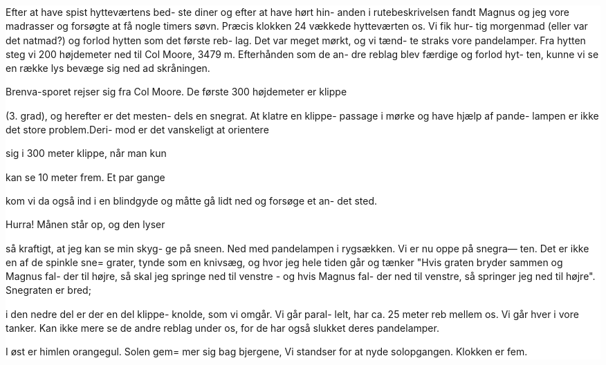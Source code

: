 Efter at have spist hytteværtens bed-
ste diner og efter at have hørt hin-
anden i rutebeskrivelsen fandt Magnus
og jeg vore madrasser og forsøgte at
få nogle timers søvn. Præcis klokken
24 vækkede hytteværten os. Vi fik hur-
tig morgenmad (eller var det natmad?)
og forlod hytten som det første reb-
lag. Det var meget mørkt, og vi tænd-
te straks vore pandelamper. Fra hytten
steg vi 200 højdemeter ned til Col
Moore, 3479 m. Efterhånden som de an-
dre reblag blev færdige og forlod hyt-
ten, kunne vi se en række lys bevæge
sig ned ad skråningen.

Brenva-sporet rejser sig fra Col Moore.
De første 300 højdemeter er klippe

(3. grad), og herefter er det mesten-
dels en snegrat. At klatre en klippe-
passage i mørke og have hjælp af pande-
lampen er ikke det store problem.Deri-
mod er det vanskeligt at orientere

sig i 300 meter klippe, når man kun

kan se 10 meter frem. Et par gange

kom vi da også ind i en blindgyde og
måtte gå lidt ned og forsøge et an-
det sted.

Hurra! Månen står op, og den lyser

så kraftigt, at jeg kan se min skyg-
ge på sneen. Ned med pandelampen i
rygsækken. Vi er nu oppe på snegra—
ten. Det er ikke en af de spinkle sne=
grater, tynde som en knivsæg, og hvor
jeg hele tiden går og tænker "Hvis
graten bryder sammen og Magnus fal-
der til højre, så skal jeg springe
ned til venstre - og hvis Magnus fal-
der ned til venstre, så springer jeg
ned til højre". Snegraten er bred;

i den nedre del er der en del klippe-
knolde, som vi omgår. Vi går paral-
lelt, har ca. 25 meter reb mellem os.
Vi går hver i vore tanker. Kan ikke
mere se de andre reblag under os, for
de har også slukket deres pandelamper.

I øst er himlen orangegul. Solen gem=
mer sig bag bjergene, Vi standser for
at nyde solopgangen. Klokken er fem.
